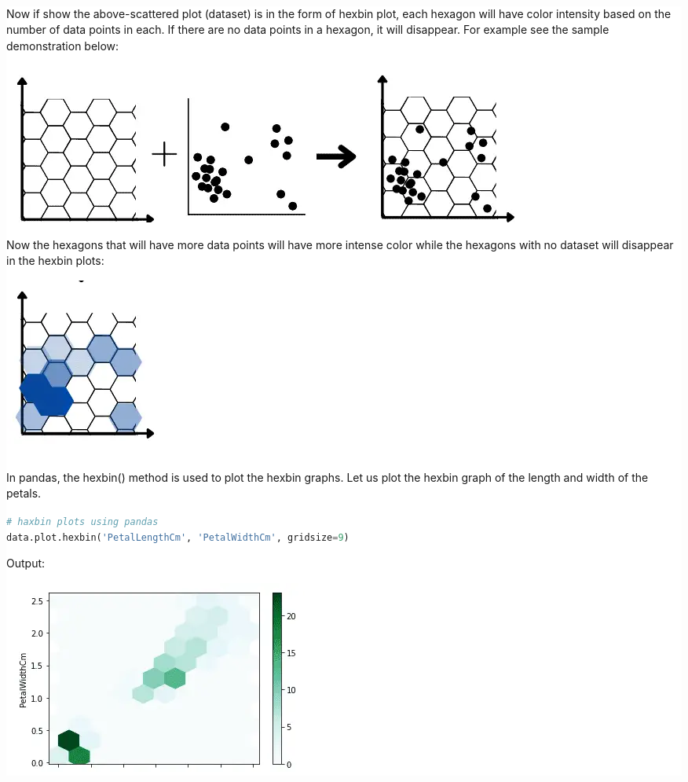 Now if show the above-scattered plot (dataset) is in the form of hexbin plot, each hexagon will have color intensity based on the number of data points in each. If there are no data points in a hexagon, it will disappear. For example see the sample demonstration below:

![haxbin-plotting](images/haxbin-plotting.png)

Now the hexagons that will have more data points will have more intense color while the hexagons with no dataset will disappear in the hexbin plots:

![final-haxbin](images/final-haxbin.png)

In pandas, the hexbin() method is used to plot the hexbin graphs. Let us plot the hexbin graph of the length and width of the petals.

```python
# haxbin plots using pandas
data.plot.hexbin('PetalLengthCm', 'PetalWidthCm', gridsize=9)
```

Output:

![Hexbin-plots-using-pandas](images/Hexbin-plots-using-pandas.png)
